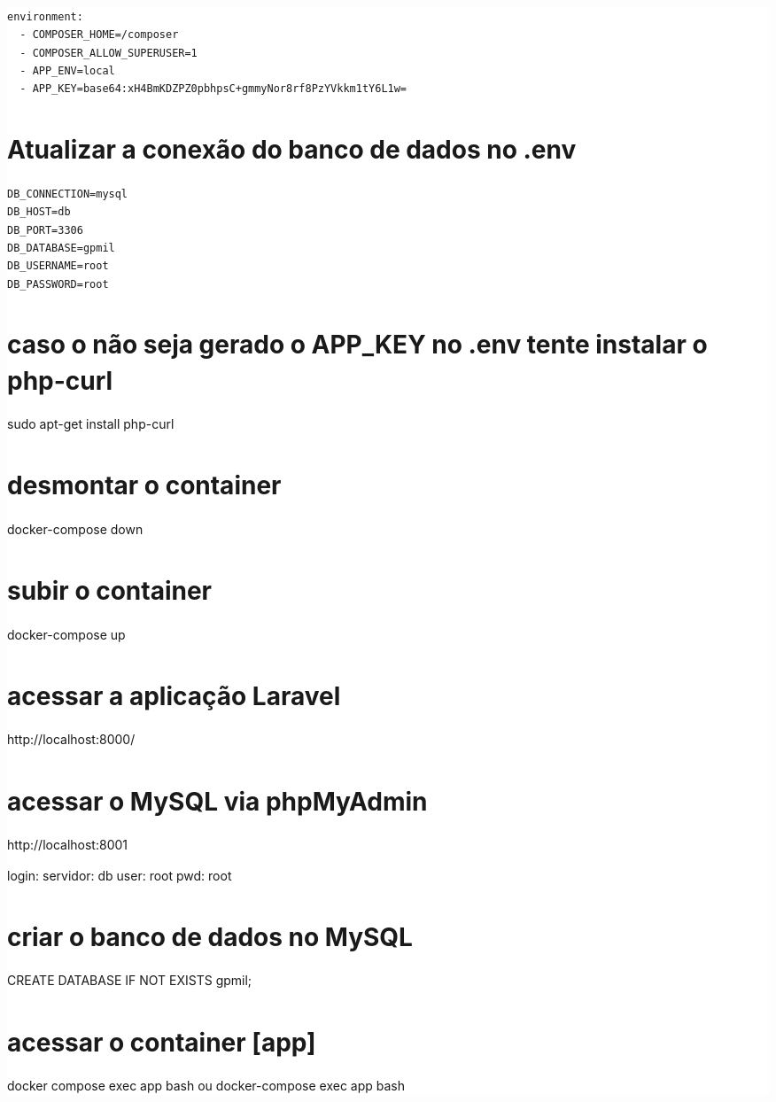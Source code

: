     environment:
      - COMPOSER_HOME=/composer
      - COMPOSER_ALLOW_SUPERUSER=1
      - APP_ENV=local
      - APP_KEY=base64:xH4BmKDZPZ0pbhpsC+gmmyNor8rf8PzYVkkm1tY6L1w=

# Atualizar a conexão do banco de dados no .env

    DB_CONNECTION=mysql
    DB_HOST=db
    DB_PORT=3306
    DB_DATABASE=gpmil
    DB_USERNAME=root
    DB_PASSWORD=root

# caso o não seja gerado o APP_KEY no .env tente instalar o php-curl
sudo apt-get install php-curl

# desmontar o container
docker-compose down

# subir o container
docker-compose up

# acessar a aplicação Laravel
http://localhost:8000/

# acessar o MySQL via phpMyAdmin
http://localhost:8001

login: 
    servidor: db
    user: root
    pwd: root

# criar o banco de dados no MySQL
CREATE DATABASE IF NOT EXISTS gpmil;

# acessar o container [app]
docker compose exec app bash
ou
docker-compose exec app bash
